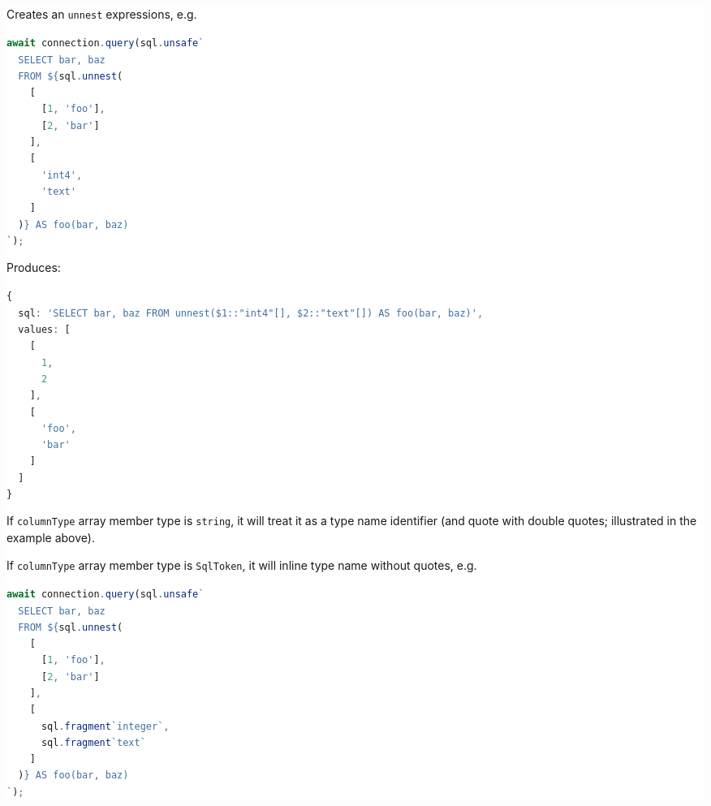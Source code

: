 Creates an `unnest` expressions, e.g.

```ts
await connection.query(sql.unsafe`
  SELECT bar, baz
  FROM ${sql.unnest(
    [
      [1, 'foo'],
      [2, 'bar']
    ],
    [
      'int4',
      'text'
    ]
  )} AS foo(bar, baz)
`);
```

Produces:

```ts
{
  sql: 'SELECT bar, baz FROM unnest($1::"int4"[], $2::"text"[]) AS foo(bar, baz)',
  values: [
    [
      1,
      2
    ],
    [
      'foo',
      'bar'
    ]
  ]
}
```

If `columnType` array member type is `string`, it will treat it as a type name identifier (and quote with double quotes; illustrated in the example above).

If `columnType` array member type is `SqlToken`, it will inline type name without quotes, e.g.

```ts
await connection.query(sql.unsafe`
  SELECT bar, baz
  FROM ${sql.unnest(
    [
      [1, 'foo'],
      [2, 'bar']
    ],
    [
      sql.fragment`integer`,
      sql.fragment`text`
    ]
  )} AS foo(bar, baz)
`);
```
